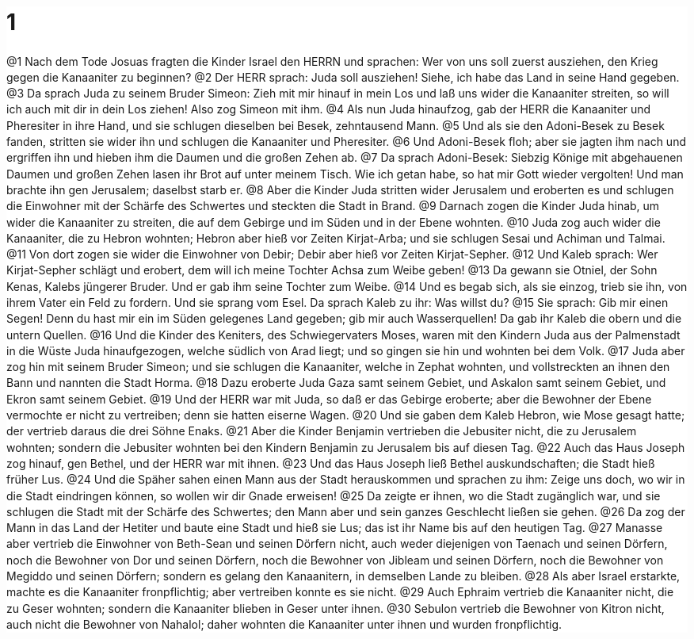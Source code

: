# 1 
@1 Nach dem Tode Josuas fragten die Kinder Israel den HERRN und sprachen: Wer von uns soll zuerst ausziehen, den Krieg gegen die Kanaaniter zu beginnen? 
@2 Der HERR sprach: Juda soll ausziehen! Siehe, ich habe das Land in seine Hand gegeben. 
@3 Da sprach Juda zu seinem Bruder Simeon: Zieh mit mir hinauf in mein Los und laß uns wider die Kanaaniter streiten, so will ich auch mit dir in dein Los ziehen! Also zog Simeon mit ihm. 
@4 Als nun Juda hinaufzog, gab der HERR die Kanaaniter und Pheresiter in ihre Hand, und sie schlugen dieselben bei Besek, zehntausend Mann. 
@5 Und als sie den Adoni-Besek zu Besek fanden, stritten sie wider ihn und schlugen die Kanaaniter und Pheresiter. 
@6 Und Adoni-Besek floh; aber sie jagten ihm nach und ergriffen ihn und hieben ihm die Daumen und die großen Zehen ab. 
@7 Da sprach Adoni-Besek: Siebzig Könige mit abgehauenen Daumen und großen Zehen lasen ihr Brot auf unter meinem Tisch. Wie ich getan habe, so hat mir Gott wieder vergolten! Und man brachte ihn gen Jerusalem; daselbst starb er. 
@8 Aber die Kinder Juda stritten wider Jerusalem und eroberten es und schlugen die Einwohner mit der Schärfe des Schwertes und steckten die Stadt in Brand. 
@9 Darnach zogen die Kinder Juda hinab, um wider die Kanaaniter zu streiten, die auf dem Gebirge und im Süden und in der Ebene wohnten. 
@10 Juda zog auch wider die Kanaaniter, die zu Hebron wohnten; Hebron aber hieß vor Zeiten Kirjat-Arba; und sie schlugen Sesai und Achiman und Talmai. 
@11 Von dort zogen sie wider die Einwohner von Debir; Debir aber hieß vor Zeiten Kirjat-Sepher. 
@12 Und Kaleb sprach: Wer Kirjat-Sepher schlägt und erobert, dem will ich meine Tochter Achsa zum Weibe geben! 
@13 Da gewann sie Otniel, der Sohn Kenas, Kalebs jüngerer Bruder. Und er gab ihm seine Tochter zum Weibe. 
@14 Und es begab sich, als sie einzog, trieb sie ihn, von ihrem Vater ein Feld zu fordern. Und sie sprang vom Esel. Da sprach Kaleb zu ihr: Was willst du? 
@15 Sie sprach: Gib mir einen Segen! Denn du hast mir ein im Süden gelegenes Land gegeben; gib mir auch Wasserquellen! Da gab ihr Kaleb die obern und die untern Quellen. 
@16 Und die Kinder des Keniters, des Schwiegervaters Moses, waren mit den Kindern Juda aus der Palmenstadt in die Wüste Juda hinaufgezogen, welche südlich von Arad liegt; und so gingen sie hin und wohnten bei dem Volk. 
@17 Juda aber zog hin mit seinem Bruder Simeon; und sie schlugen die Kanaaniter, welche in Zephat wohnten, und vollstreckten an ihnen den Bann und nannten die Stadt Horma. 
@18 Dazu eroberte Juda Gaza samt seinem Gebiet, und Askalon samt seinem Gebiet, und Ekron samt seinem Gebiet. 
@19 Und der HERR war mit Juda, so daß er das Gebirge eroberte; aber die Bewohner der Ebene vermochte er nicht zu vertreiben; denn sie hatten eiserne Wagen. 
@20 Und sie gaben dem Kaleb Hebron, wie Mose gesagt hatte; der vertrieb daraus die drei Söhne Enaks. 
@21 Aber die Kinder Benjamin vertrieben die Jebusiter nicht, die zu Jerusalem wohnten; sondern die Jebusiter wohnten bei den Kindern Benjamin zu Jerusalem bis auf diesen Tag. 
@22 Auch das Haus Joseph zog hinauf, gen Bethel, und der HERR war mit ihnen. 
@23 Und das Haus Joseph ließ Bethel auskundschaften; die Stadt hieß früher Lus. 
@24 Und die Späher sahen einen Mann aus der Stadt herauskommen und sprachen zu ihm: Zeige uns doch, wo wir in die Stadt eindringen können, so wollen wir dir Gnade erweisen! 
@25 Da zeigte er ihnen, wo die Stadt zugänglich war, und sie schlugen die Stadt mit der Schärfe des Schwertes; den Mann aber und sein ganzes Geschlecht ließen sie gehen. 
@26 Da zog der Mann in das Land der Hetiter und baute eine Stadt und hieß sie Lus; das ist ihr Name bis auf den heutigen Tag. 
@27 Manasse aber vertrieb die Einwohner von Beth-Sean und seinen Dörfern nicht, auch weder diejenigen von Taenach und seinen Dörfern, noch die Bewohner von Dor und seinen Dörfern, noch die Bewohner von Jibleam und seinen Dörfern, noch die Bewohner von Megiddo und seinen Dörfern; sondern es gelang den Kanaanitern, in demselben Lande zu bleiben. 
@28 Als aber Israel erstarkte, machte es die Kanaaniter fronpflichtig; aber vertreiben konnte es sie nicht. 
@29 Auch Ephraim vertrieb die Kanaaniter nicht, die zu Geser wohnten; sondern die Kanaaniter blieben in Geser unter ihnen. 
@30 Sebulon vertrieb die Bewohner von Kitron nicht, auch nicht die Bewohner von Nahalol; daher wohnten die Kanaaniter unter ihnen und wurden fronpflichtig. 